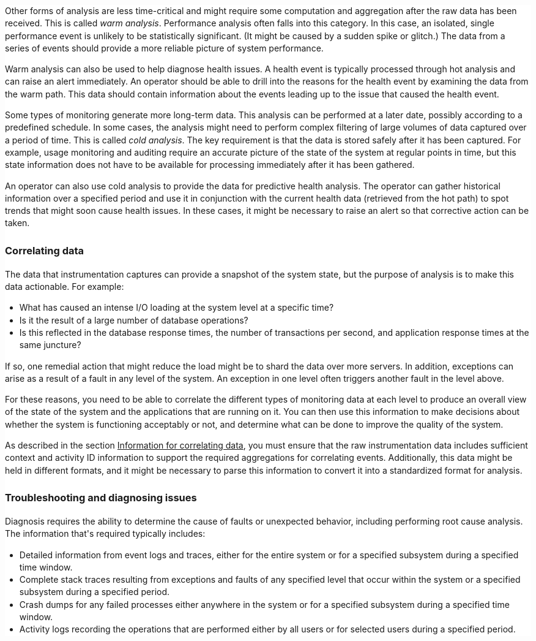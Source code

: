 Other forms of analysis are less time-critical and might require some computation and aggregation after the raw data has been received. This is called *warm analysis*. Performance analysis often falls into this category. In this case, an isolated, single performance event is unlikely to be statistically significant. (It might be caused by a sudden spike or glitch.) The data from a series of events should provide a more reliable picture of system performance.

Warm analysis can also be used to help diagnose health issues. A health event is typically processed through hot analysis and can raise an alert immediately. An operator should be able to drill into the reasons for the health event by examining the data from the warm path. This data should contain information about the events leading up to the issue that caused the health event.

Some types of monitoring generate more long-term data. This analysis can be performed at a later date, possibly according to a predefined schedule. In some cases, the analysis might need to perform complex filtering of large volumes of data captured over a period of time. This is called *cold analysis*. The key requirement is that the data is stored safely after it has been captured. For example, usage monitoring and auditing require an accurate picture of the state of the system at regular points in time, but this state information does not have to be available for processing immediately after it has been gathered.

An operator can also use cold analysis to provide the data for predictive health analysis. The operator can gather historical information over a specified period and use it in conjunction with the current health data (retrieved from the hot path) to spot trends that might soon cause health issues. In these cases, it might be necessary to raise an alert so that corrective action can be taken.

### Correlating data

The data that instrumentation captures can provide a snapshot of the system state, but the purpose of analysis is to make this data actionable. For example:

- What has caused an intense I/O loading at the system level at a specific time?
- Is it the result of a large number of database operations?
- Is this reflected in the database response times, the number of transactions per second, and application response times at the same juncture?

If so, one remedial action that might reduce the load might be to shard the data over more servers. In addition, exceptions can arise as a result of a fault in any level of the system. An exception in one level often triggers another fault in the level above.

For these reasons, you need to be able to correlate the different types of monitoring data at each level to produce an overall view of the state of the system and the applications that are running on it. You can then use this information to make decisions about whether the system is functioning acceptably or not, and determine what can be done to improve the quality of the system.

As described in the section [Information for correlating data](#information-for-correlating-data), you must ensure that the raw instrumentation data includes sufficient context and activity ID information to support the required aggregations for correlating events. Additionally, this data might be held in different formats, and it might be necessary to parse this information to convert it into a standardized format for analysis.

### Troubleshooting and diagnosing issues

Diagnosis requires the ability to determine the cause of faults or unexpected behavior, including performing root cause analysis. The information that's required typically includes:

- Detailed information from event logs and traces, either for the entire system or for a specified subsystem during a specified time window.
- Complete stack traces resulting from exceptions and faults of any specified level that occur within the system or a specified subsystem during a specified period.
- Crash dumps for any failed processes either anywhere in the system or for a specified subsystem during a specified time window.
- Activity logs recording the operations that are performed either by all users or for selected users during a specified period.
